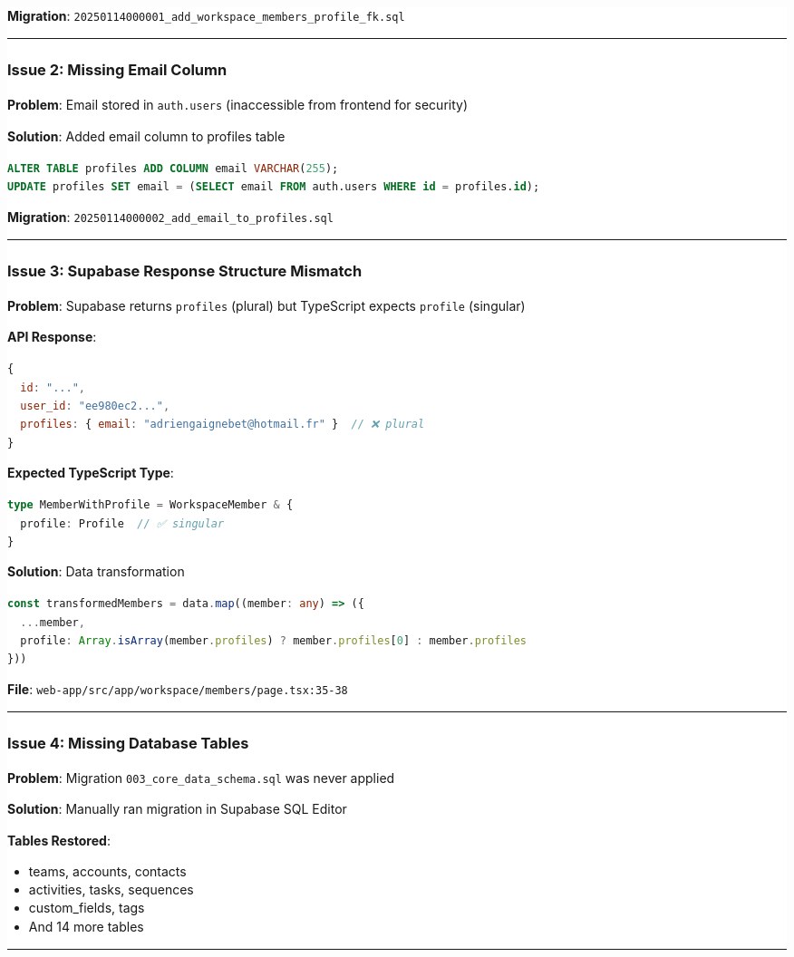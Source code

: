 **Migration**: `20250114000001_add_workspace_members_profile_fk.sql`

---

### Issue 2: Missing Email Column
**Problem**: Email stored in `auth.users` (inaccessible from frontend for security)

**Solution**: Added email column to profiles table
```sql
ALTER TABLE profiles ADD COLUMN email VARCHAR(255);
UPDATE profiles SET email = (SELECT email FROM auth.users WHERE id = profiles.id);
```

**Migration**: `20250114000002_add_email_to_profiles.sql`

---

### Issue 3: Supabase Response Structure Mismatch
**Problem**: Supabase returns `profiles` (plural) but TypeScript expects `profile` (singular)

**API Response**:
```javascript
{
  id: "...",
  user_id: "ee980ec2...",
  profiles: { email: "adriengaignebet@hotmail.fr" }  // ❌ plural
}
```

**Expected TypeScript Type**:
```typescript
type MemberWithProfile = WorkspaceMember & {
  profile: Profile  // ✅ singular
}
```

**Solution**: Data transformation
```typescript
const transformedMembers = data.map((member: any) => ({
  ...member,
  profile: Array.isArray(member.profiles) ? member.profiles[0] : member.profiles
}))
```

**File**: `web-app/src/app/workspace/members/page.tsx:35-38`

---

### Issue 4: Missing Database Tables
**Problem**: Migration `003_core_data_schema.sql` was never applied

**Solution**: Manually ran migration in Supabase SQL Editor

**Tables Restored**:
- teams, accounts, contacts
- activities, tasks, sequences
- custom_fields, tags
- And 14 more tables

---